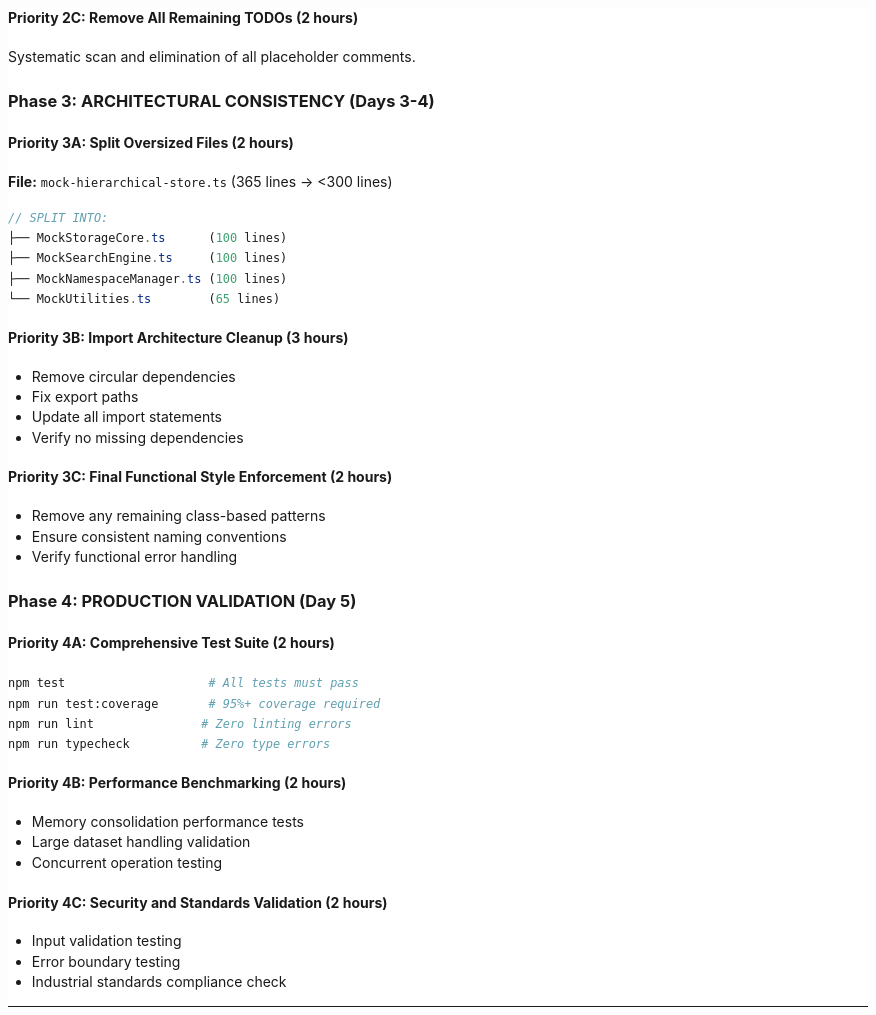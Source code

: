#### **Priority 2C: Remove All Remaining TODOs (2 hours)**

Systematic scan and elimination of all placeholder comments.

### **Phase 3: ARCHITECTURAL CONSISTENCY (Days 3-4)**

#### **Priority 3A: Split Oversized Files (2 hours)**

**File:** `mock-hierarchical-store.ts` (365 lines → <300 lines)

```typescript
// SPLIT INTO:
├── MockStorageCore.ts      (100 lines)
├── MockSearchEngine.ts     (100 lines)
├── MockNamespaceManager.ts (100 lines)
└── MockUtilities.ts        (65 lines)
```

#### **Priority 3B: Import Architecture Cleanup (3 hours)**

- Remove circular dependencies
- Fix export paths
- Update all import statements
- Verify no missing dependencies

#### **Priority 3C: Final Functional Style Enforcement (2 hours)**

- Remove any remaining class-based patterns
- Ensure consistent naming conventions
- Verify functional error handling

### **Phase 4: PRODUCTION VALIDATION (Day 5)**

#### **Priority 4A: Comprehensive Test Suite (2 hours)**

```bash
npm test                    # All tests must pass
npm run test:coverage       # 95%+ coverage required
npm run lint               # Zero linting errors
npm run typecheck          # Zero type errors
```

#### **Priority 4B: Performance Benchmarking (2 hours)**

- Memory consolidation performance tests
- Large dataset handling validation
- Concurrent operation testing

#### **Priority 4C: Security and Standards Validation (2 hours)**

- Input validation testing
- Error boundary testing
- Industrial standards compliance check

---